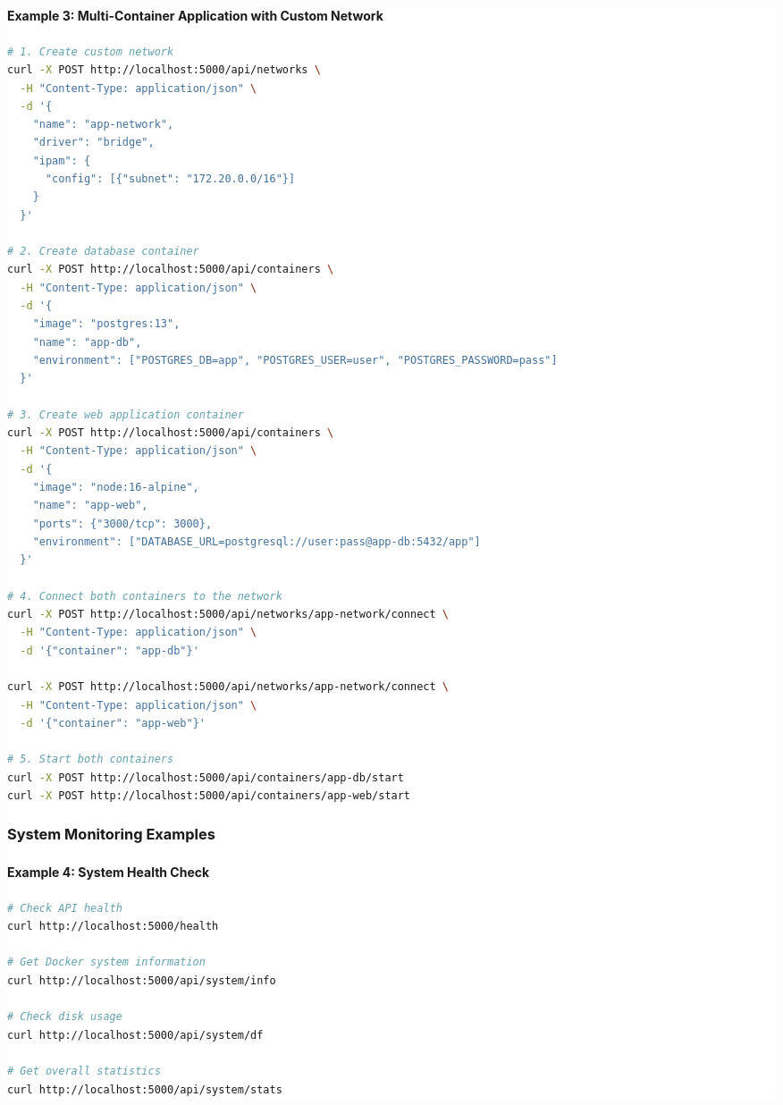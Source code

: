 #### Example 3: Multi-Container Application with Custom Network
```bash
# 1. Create custom network
curl -X POST http://localhost:5000/api/networks \
  -H "Content-Type: application/json" \
  -d '{
    "name": "app-network",
    "driver": "bridge",
    "ipam": {
      "config": [{"subnet": "172.20.0.0/16"}]
    }
  }'

# 2. Create database container
curl -X POST http://localhost:5000/api/containers \
  -H "Content-Type: application/json" \
  -d '{
    "image": "postgres:13",
    "name": "app-db",
    "environment": ["POSTGRES_DB=app", "POSTGRES_USER=user", "POSTGRES_PASSWORD=pass"]
  }'

# 3. Create web application container
curl -X POST http://localhost:5000/api/containers \
  -H "Content-Type: application/json" \
  -d '{
    "image": "node:16-alpine",
    "name": "app-web",
    "ports": {"3000/tcp": 3000},
    "environment": ["DATABASE_URL=postgresql://user:pass@app-db:5432/app"]
  }'

# 4. Connect both containers to the network
curl -X POST http://localhost:5000/api/networks/app-network/connect \
  -H "Content-Type: application/json" \
  -d '{"container": "app-db"}'

curl -X POST http://localhost:5000/api/networks/app-network/connect \
  -H "Content-Type: application/json" \
  -d '{"container": "app-web"}'

# 5. Start both containers
curl -X POST http://localhost:5000/api/containers/app-db/start
curl -X POST http://localhost:5000/api/containers/app-web/start
```

### System Monitoring Examples

#### Example 4: System Health Check
```bash
# Check API health
curl http://localhost:5000/health

# Get Docker system information
curl http://localhost:5000/api/system/info

# Check disk usage
curl http://localhost:5000/api/system/df

# Get overall statistics
curl http://localhost:5000/api/system/stats
```
